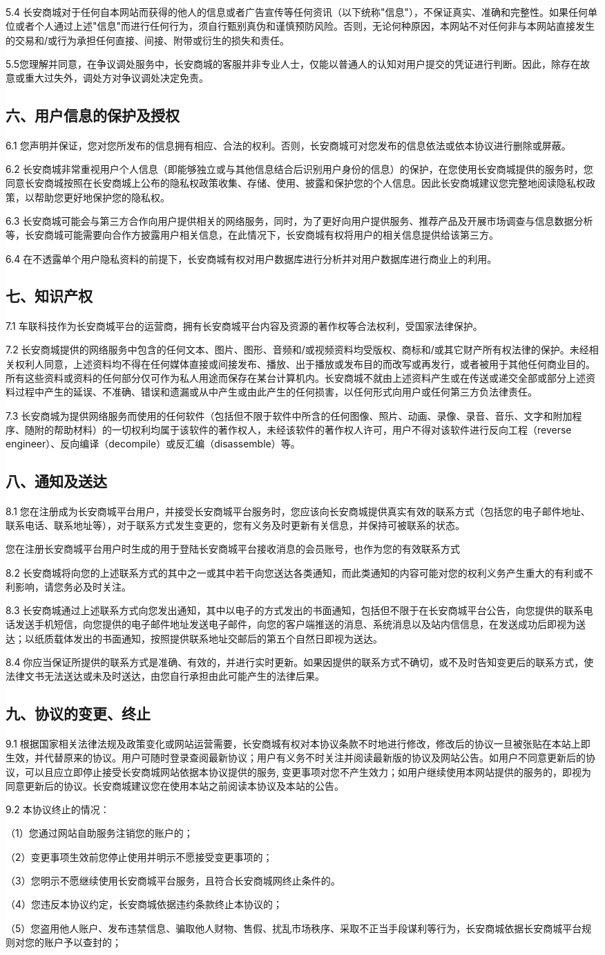 5.4 长安商城对于任何自本网站而获得的他人的信息或者广告宣传等任何资讯（以下统称"信息"），不保证真实、准确和完整性。如果任何单位或者个人通过上述"信息"而进行任何行为，须自行甄别真伪和谨慎预防风险。否则，无论何种原因，本网站不对任何非与本网站直接发生的交易和/或行为承担任何直接、间接、附带或衍生的损失和责任。

 5.5您理解并同意，在争议调处服务中，长安商城的客服并非专业人士，仅能以普通人的认知对用户提交的凭证进行判断。因此，除存在故意或重大过失外，调处方对争议调处决定免责。

 六、用户信息的保护及授权
--------------------------
 6.1 您声明并保证，您对您所发布的信息拥有相应、合法的权利。否则，长安商城可对您发布的信息依法或依本协议进行删除或屏蔽。

 6.2 长安商城非常重视用户个人信息（即能够独立或与其他信息结合后识别用户身份的信息）的保护，在您使用长安商城提供的服务时，您同意长安商城按照在长安商城上公布的隐私权政策收集、存储、使用、披露和保护您的个人信息。因此长安商城建议您完整地阅读隐私权政策，以帮助您更好地保护您的隐私权。

 6.3 长安商城可能会与第三方合作向用户提供相关的网络服务，同时，为了更好向用户提供服务、推荐产品及开展市场调查与信息数据分析等，长安商城可能需要向合作方披露用户相关信息，在此情况下，长安商城有权将用户的相关信息提供给该第三方。

 6.4 在不透露单个用户隐私资料的前提下，长安商城有权对用户数据库进行分析并对用户数据库进行商业上的利用。

 七、知识产权
-------------------------
 7.1 车联科技作为长安商城平台的运营商，拥有长安商城平台内容及资源的著作权等合法权利，受国家法律保护。

 7.2 长安商城提供的网络服务中包含的任何文本、图片、图形、音频和/或视频资料均受版权、商标和/或其它财产所有权法律的保护。未经相关权利人同意，上述资料均不得在任何媒体直接或间接发布、播放、出于播放或发布目的而改写或再发行，或者被用于其他任何商业目的。所有这些资料或资料的任何部分仅可作为私人用途而保存在某台计算机内。长安商城不就由上述资料产生或在传送或递交全部或部分上述资料过程中产生的延误、不准确、错误和遗漏或从中产生或由此产生的任何损害，以任何形式向用户或任何第三方负法律责任。

 7.3 长安商城为提供网络服务而使用的任何软件（包括但不限于软件中所含的任何图像、照片、动画、录像、录音、音乐、文字和附加程序、随附的帮助材料）的一切权利均属于该软件的著作权人，未经该软件的著作权人许可，用户不得对该软件进行反向工程（reverse engineer）、反向编译（decompile）或反汇编（disassemble）等。

 八、通知及送达
--------------------------
 8.1 您在注册成为长安商城平台用户，并接受长安商城平台服务时，您应该向长安商城提供真实有效的联系方式（包括您的电子邮件地址、联系电话、联系地址等），对于联系方式发生变更的，您有义务及时更新有关信息，并保持可被联系的状态。

 您在注册长安商城平台用户时生成的用于登陆长安商城平台接收消息的会员账号，也作为您的有效联系方式

 8.2 长安商城将向您的上述联系方式的其中之一或其中若干向您送达各类通知，而此类通知的内容可能对您的权利义务产生重大的有利或不利影响，请您务必及时关注。

 8.3 长安商城通过上述联系方式向您发出通知，其中以电子的方式发出的书面通知，包括但不限于在长安商城平台公告，向您提供的联系电话发送手机短信，向您提供的电子邮件地址发送电子邮件，向您的客户端推送的消息、系统消息以及站内信信息，在发送成功后即视为送达；以纸质载体发出的书面通知，按照提供联系地址交邮后的第五个自然日即视为送达。

 8.4 你应当保证所提供的联系方式是准确、有效的，并进行实时更新。如果因提供的联系方式不确切，或不及时告知变更后的联系方式，使法律文书无法送达或未及时送达，由您自行承担由此可能产生的法律后果。

 九、协议的变更、终止
--------------------------
 9.1 根据国家相关法律法规及政策变化或网站运营需要，长安商城有权对本协议条款不时地进行修改，修改后的协议一旦被张贴在本站上即生效，并代替原来的协议。用户可随时登录查阅最新协议；用户有义务不时关注并阅读最新版的协议及网站公告。如用户不同意更新后的协议，可以且应立即停止接受长安商城网站依据本协议提供的服务, 变更事项对您不产生效力；如用户继续使用本网站提供的服务的，即视为同意更新后的协议。长安商城建议您在使用本站之前阅读本协议及本站的公告。

 9.2 本协议终止的情况：

（1）您通过网站自助服务注销您的账户的；

（2）变更事项生效前您停止使用并明示不愿接受变更事项的；

（3）您明示不愿继续使用长安商城平台服务，且符合长安商城网终止条件的。

（4）您违反本协议约定，长安商城依据违约条款终止本协议的；

（5）您盗用他人账户、发布违禁信息、骗取他人财物、售假、扰乱市场秩序、采取不正当手段谋利等行为，长安商城依据长安商城平台规则对您的账户予以查封的；
